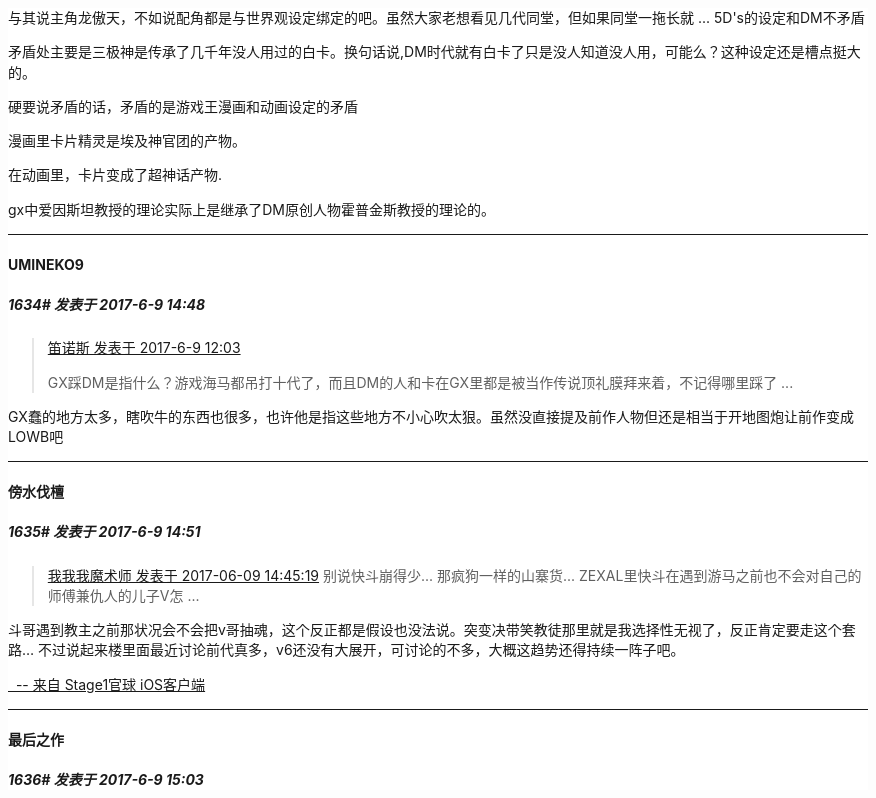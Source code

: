 与其说主角龙傲天，不如说配角都是与世界观设定绑定的吧。虽然大家老想看见几代同堂，但如果同堂一拖长就 ...</blockquote>
5D's的设定和DM不矛盾

矛盾处主要是三极神是传承了几千年没人用过的白卡。换句话说,DM时代就有白卡了只是没人知道没人用，可能么？这种设定还是槽点挺大的。


硬要说矛盾的话，矛盾的是游戏王漫画和动画设定的矛盾


漫画里卡片精灵是埃及神官团的产物。

在动画里，卡片变成了超神话产物.

gx中爱因斯坦教授的理论实际上是继承了DM原创人物霍普金斯教授的理论的。









*****

####  UMINEKO9  
##### 1634#       发表于 2017-6-9 14:48



<blockquote><a href="httphttps://bbs.saraba1st.com/2b/forum.php?mod=redirect&amp;goto=findpost&amp;pid=36205570&amp;ptid=1479404" target="_blank">笛诺斯 发表于 2017-6-9 12:03</a>

GX踩DM是指什么？游戏海马都吊打十代了，而且DM的人和卡在GX里都是被当作传说顶礼膜拜来着，不记得哪里踩了 ...</blockquote>


GX蠢的地方太多，瞎吹牛的东西也很多，也许他是指这些地方不小心吹太狠。虽然没直接提及前作人物但还是相当于开地图炮让前作变成LOWB吧







*****

####  傍水伐檀  
##### 1635#       发表于 2017-6-9 14:51



<blockquote><a href="httphttps://bbs.saraba1st.com/2b/forum.php?mod=redirect&amp;goto=findpost&amp;pid=36207226&amp;ptid=1479404" target="_blank">我我我魔术师 发表于 2017-06-09 14:45:19</a>
别说快斗崩得少... 那疯狗一样的山寨货... ZEXAL里快斗在遇到游马之前也不会对自己的师傅兼仇人的儿子V怎 ...</blockquote>斗哥遇到教主之前那状况会不会把v哥抽魂，这个反正都是假设也没法说。突变决带笑教徒那里就是我选择性无视了，反正肯定要走这个套路…
不过说起来楼里面最近讨论前代真多，v6还没有大展开，可讨论的不多，大概这趋势还得持续一阵子吧。

[  -- 来自 Stage1官球 iOS客户端](https://itunes.apple.com/fi/app/saraba1st/id1221237470?mt=8)







*****

####  最后之作  
##### 1636#       发表于 2017-6-9 15:03
